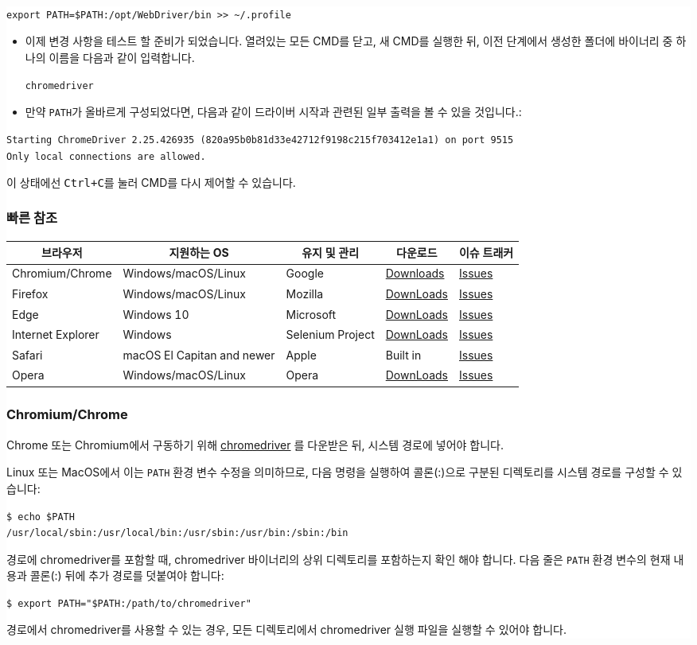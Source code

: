 ```shell
export PATH=$PATH:/opt/WebDriver/bin >> ~/.profile
```

* 이제 변경 사항을 테스트 할 준비가 되었습니다.
열려있는 모든 CMD를 닫고, 새 CMD를 실행한 뒤, 이전 단계에서 생성한 폴더에 바이너리 중 하나의 이름을 다음과 같이 입력합니다. 

  ```shell
  chromedriver
  ```
* 만약 `PATH`가 올바르게 구성되었다면,
다음과 같이 드라이버 시작과 관련된 일부 출력을 볼 수 있을 것입니다.:

```text
Starting ChromeDriver 2.25.426935 (820a95b0b81d33e42712f9198c215f703412e1a1) on port 9515
Only local connections are allowed.
```

이 상태에선 <kbd>Ctrl+C</kbd>를 눌러 CMD를 다시 제어할 수 있습니다.


### 빠른 참조

| 브라우저 | 지원하는 OS | 유지 및 관리 | 다운로드 | 이슈 트래커 |
| ------- | ------------ | ------------- | -------- | ------------- |
| Chromium/Chrome | Windows/macOS/Linux | Google | [Downloads](//chromedriver.storage.googleapis.com/index.html) | [Issues](//bugs.chromium.org/p/chromedriver/Issues/list) |
| Firefox | Windows/macOS/Linux | Mozilla | [DownLoads](//github.com/mozilla/geckodriver/releases) | [Issues](//github.com/mozilla/geckodriver/Issues) |
| Edge | Windows 10 | Microsoft | [DownLoads](//developer.microsoft.com/en-us/microsoft-edge/tools/webdriver/) | [Issues](//developer.microsoft.com/en-us/microsoft-edge/platform/Issues/?page=1&amp;q=webdriver) |
| Internet Explorer | Windows | Selenium Project | [DownLoads](//selenium-release.storage.googleapis.com/index.html) | [Issues](//github.com/SeleniumHQ/selenium/labels/D-IE) |
| Safari | macOS El Capitan and newer | Apple | Built in | [Issues](//bugreport.apple.com/logon) |
| Opera | Windows/macOS/Linux | Opera | [DownLoads](//github.com/operasoftware/operachromiumdriver/releases) | [Issues](//github.com/operasoftware/operachromiumdriver/Issues) |


### Chromium/Chrome

Chrome 또는 Chromium에서 구동하기 위해 
[chromedriver](//sites.google.com/a/chromium.org/chromedriver/DownLoads)
를 다운받은 뒤, 시스템 경로에 넣어야 합니다.

Linux 또는 MacOS에서 이는 `PATH` 환경 변수 수정을 의미하므로, 다음 명령을 실행하여 콜론(:)으로 구분된 디렉토리를 시스템 경로를 구성할 수 있습니다:

```shell
$ echo $PATH
/usr/local/sbin:/usr/local/bin:/usr/sbin:/usr/bin:/sbin:/bin
```

경로에 chromedriver를 포함할 때, chromedriver 바이너리의 상위 디렉토리를 포함하는지 확인 해야 합니다. 다음 줄은 `PATH` 환경 변수의 현재 내용과 콜론(:) 뒤에 추가 경로를 덧붙여야 합니다:

```shell
$ export PATH="$PATH:/path/to/chromedriver"
```

경로에서 chromedriver를 사용할 수 있는 경우, 모든 디렉토리에서 chromedriver 실행 파일을 실행할 수 있어야 합니다.
